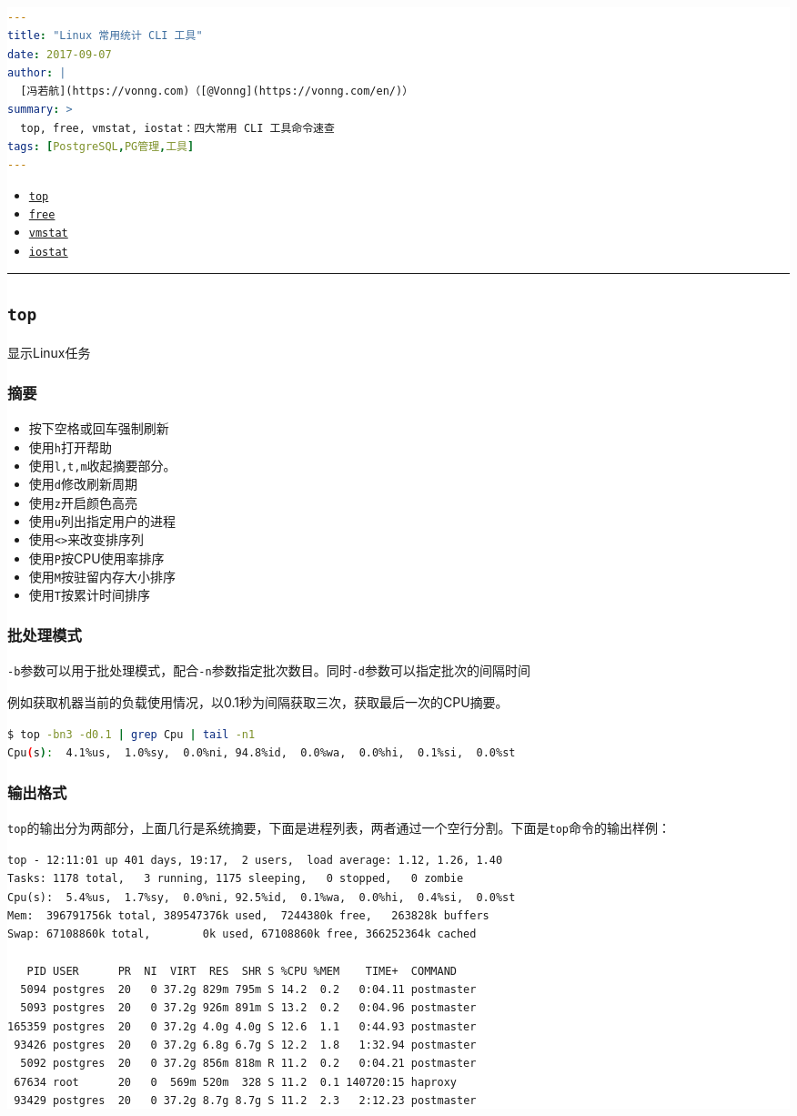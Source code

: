 ```yaml
---
title: "Linux 常用统计 CLI 工具"
date: 2017-09-07
author: |
  [冯若航](https://vonng.com)（[@Vonng](https://vonng.com/en/)）
summary: >
  top, free, vmstat, iostat：四大常用 CLI 工具命令速查
tags: [PostgreSQL,PG管理,工具]
---
```


- [`top`](#top)
- [`free`](#free)
- [`vmstat`](#vmstat)
- [`iostat`](#iostat)


-----------------------

## `top`

显示Linux任务

### 摘要

- 按下空格或回车强制刷新
- 使用`h`打开帮助
- 使用`l,t,m`收起摘要部分。
- 使用`d`修改刷新周期
- 使用`z`开启颜色高亮
- 使用`u`列出指定用户的进程
- 使用`<>`来改变排序列
- 使用`P`按CPU使用率排序
- 使用`M`按驻留内存大小排序
- 使用`T`按累计时间排序

### 批处理模式

`-b`参数可以用于批处理模式，配合`-n`参数指定批次数目。同时`-d`参数可以指定批次的间隔时间

例如获取机器当前的负载使用情况，以0.1秒为间隔获取三次，获取最后一次的CPU摘要。

```bash
$ top -bn3 -d0.1 | grep Cpu | tail -n1
Cpu(s):  4.1%us,  1.0%sy,  0.0%ni, 94.8%id,  0.0%wa,  0.0%hi,  0.1%si,  0.0%st
```

### 输出格式

`top`的输出分为两部分，上面几行是系统摘要，下面是进程列表，两者通过一个空行分割。下面是`top`命令的输出样例：

```
top - 12:11:01 up 401 days, 19:17,  2 users,  load average: 1.12, 1.26, 1.40
Tasks: 1178 total,   3 running, 1175 sleeping,   0 stopped,   0 zombie
Cpu(s):  5.4%us,  1.7%sy,  0.0%ni, 92.5%id,  0.1%wa,  0.0%hi,  0.4%si,  0.0%st
Mem:  396791756k total, 389547376k used,  7244380k free,   263828k buffers
Swap: 67108860k total,        0k used, 67108860k free, 366252364k cached

   PID USER      PR  NI  VIRT  RES  SHR S %CPU %MEM    TIME+  COMMAND
  5094 postgres  20   0 37.2g 829m 795m S 14.2  0.2   0:04.11 postmaster
  5093 postgres  20   0 37.2g 926m 891m S 13.2  0.2   0:04.96 postmaster
165359 postgres  20   0 37.2g 4.0g 4.0g S 12.6  1.1   0:44.93 postmaster
 93426 postgres  20   0 37.2g 6.8g 6.7g S 12.2  1.8   1:32.94 postmaster
  5092 postgres  20   0 37.2g 856m 818m R 11.2  0.2   0:04.21 postmaster
 67634 root      20   0  569m 520m  328 S 11.2  0.1 140720:15 haproxy
 93429 postgres  20   0 37.2g 8.7g 8.7g S 11.2  2.3   2:12.23 postmaster
```